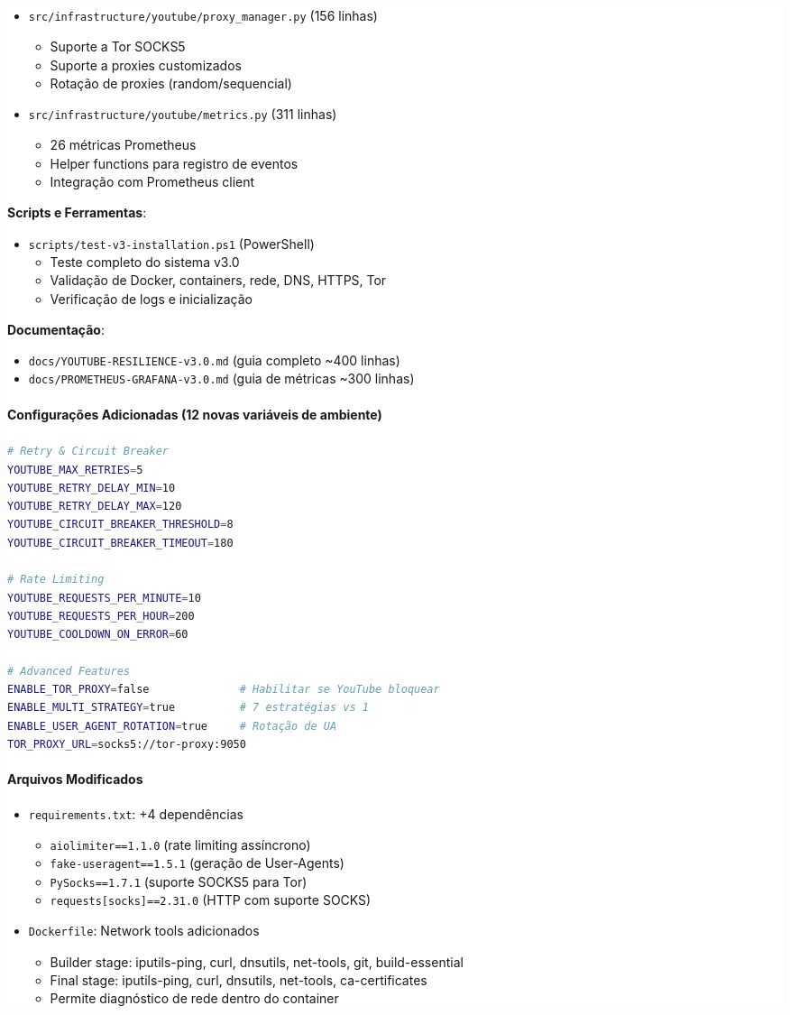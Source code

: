 - `src/infrastructure/youtube/proxy_manager.py` (156 linhas)
  - Suporte a Tor SOCKS5
  - Suporte a proxies customizados
  - Rotação de proxies (random/sequencial)
  
- `src/infrastructure/youtube/metrics.py` (311 linhas)
  - 26 métricas Prometheus
  - Helper functions para registro de eventos
  - Integração com Prometheus client

**Scripts e Ferramentas**:
- `scripts/test-v3-installation.ps1` (PowerShell)
  - Teste completo do sistema v3.0
  - Validação de Docker, containers, rede, DNS, HTTPS, Tor
  - Verificação de logs e inicialização

**Documentação**:
- `docs/YOUTUBE-RESILIENCE-v3.0.md` (guia completo ~400 linhas)
- `docs/PROMETHEUS-GRAFANA-v3.0.md` (guia de métricas ~300 linhas)

#### **Configurações Adicionadas** (12 novas variáveis de ambiente)

```bash
# Retry & Circuit Breaker
YOUTUBE_MAX_RETRIES=5
YOUTUBE_RETRY_DELAY_MIN=10
YOUTUBE_RETRY_DELAY_MAX=120
YOUTUBE_CIRCUIT_BREAKER_THRESHOLD=8
YOUTUBE_CIRCUIT_BREAKER_TIMEOUT=180

# Rate Limiting
YOUTUBE_REQUESTS_PER_MINUTE=10
YOUTUBE_REQUESTS_PER_HOUR=200
YOUTUBE_COOLDOWN_ON_ERROR=60

# Advanced Features
ENABLE_TOR_PROXY=false              # Habilitar se YouTube bloquear
ENABLE_MULTI_STRATEGY=true          # 7 estratégias vs 1
ENABLE_USER_AGENT_ROTATION=true     # Rotação de UA
TOR_PROXY_URL=socks5://tor-proxy:9050
```

#### **Arquivos Modificados**

- `requirements.txt`: +4 dependências
  - `aiolimiter==1.1.0` (rate limiting assíncrono)
  - `fake-useragent==1.5.1` (geração de User-Agents)
  - `PySocks==1.7.1` (suporte SOCKS5 para Tor)
  - `requests[socks]==2.31.0` (HTTP com suporte SOCKS)

- `Dockerfile`: Network tools adicionados
  - Builder stage: iputils-ping, curl, dnsutils, net-tools, git, build-essential
  - Final stage: iputils-ping, curl, dnsutils, net-tools, ca-certificates
  - Permite diagnóstico de rede dentro do container


[2.0.0]: https://github.com/JohnHeberty/YTCaption-Easy-Youtube-API/releases/tag/v2.0.0
[1.3.3]: https://github.com/JohnHeberty/YTCaption-Easy-Youtube-API/releases/tag/v1.3.3
[1.2.0]: https://github.com/JohnHeberty/YTCaption-Easy-Youtube-API/releases/tag/v1.2.0